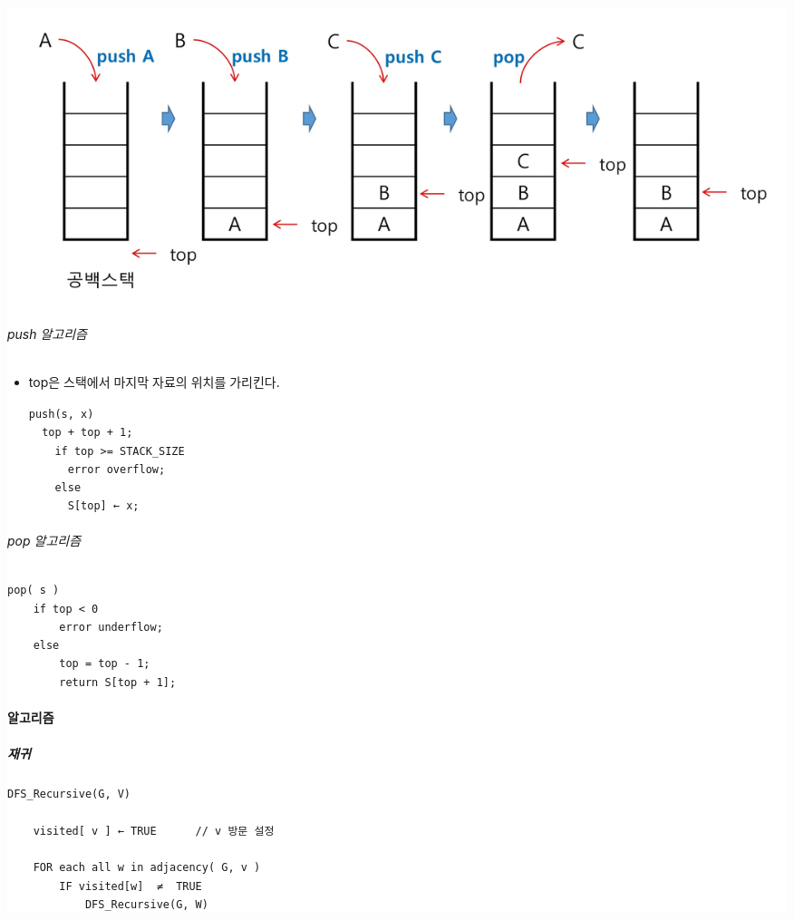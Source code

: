 ![image-20220928095345730](./220928.assets/image-20220928095345730.png)

###### push 알고리즘 

- top은 스택에서 마지막 자료의 위치를 가리킨다. 

  ```pseudocode
  push(s, x) 
  	top + top + 1;
      if top >= STACK_SIZE
      	error overflow;
      else
      	S[top] ← x;
  ```

###### pop 알고리즘

```pseudocode
pop( s ) 
	if top < 0
    	error underflow;
	else
    	top = top - 1;
        return S[top + 1];
```

#### 알고리즘

##### 재귀

```pseudocode
DFS_Recursive(G, V)

	visited[ v ] ← TRUE      // v 방문 설정
	
	FOR each all w in adjacency( G, v )
    	IF visited[w]  ≠  TRUE
			DFS_Recursive(G, W)
```
